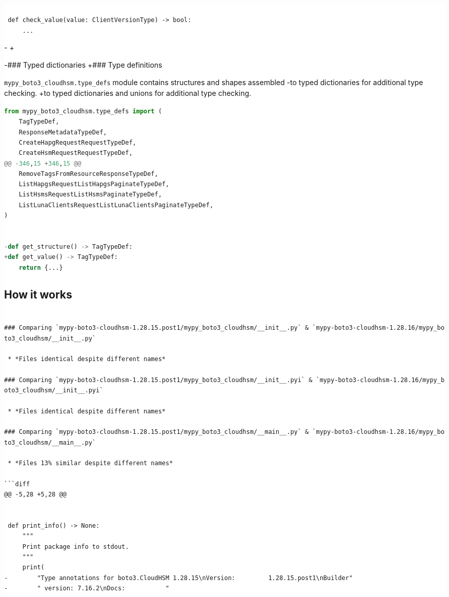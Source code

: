 ```
 
 def check_value(value: ClientVersionType) -> bool:
     ...
 ```
 
-<a id="typed-dictionaries"></a>
+<a id="type-definitions"></a>
 
-### Typed dictionaries
+### Type definitions
 
 `mypy_boto3_cloudhsm.type_defs` module contains structures and shapes assembled
-to typed dictionaries for additional type checking.
+to typed dictionaries and unions for additional type checking.
 
 ```python
 from mypy_boto3_cloudhsm.type_defs import (
     TagTypeDef,
     ResponseMetadataTypeDef,
     CreateHapgRequestRequestTypeDef,
     CreateHsmRequestRequestTypeDef,
@@ -346,15 +346,15 @@
     RemoveTagsFromResourceResponseTypeDef,
     ListHapgsRequestListHapgsPaginateTypeDef,
     ListHsmsRequestListHsmsPaginateTypeDef,
     ListLunaClientsRequestListLunaClientsPaginateTypeDef,
 )
 
 
-def get_structure() -> TagTypeDef:
+def get_value() -> TagTypeDef:
     return {...}
 ```
 
 <a id="how-it-works"></a>
 
 ## How it works
```

### Comparing `mypy-boto3-cloudhsm-1.28.15.post1/mypy_boto3_cloudhsm/__init__.py` & `mypy-boto3-cloudhsm-1.28.16/mypy_boto3_cloudhsm/__init__.py`

 * *Files identical despite different names*

### Comparing `mypy-boto3-cloudhsm-1.28.15.post1/mypy_boto3_cloudhsm/__init__.pyi` & `mypy-boto3-cloudhsm-1.28.16/mypy_boto3_cloudhsm/__init__.pyi`

 * *Files identical despite different names*

### Comparing `mypy-boto3-cloudhsm-1.28.15.post1/mypy_boto3_cloudhsm/__main__.py` & `mypy-boto3-cloudhsm-1.28.16/mypy_boto3_cloudhsm/__main__.py`

 * *Files 13% similar despite different names*

```diff
@@ -5,28 +5,28 @@
 
 
 def print_info() -> None:
     """
     Print package info to stdout.
     """
     print(
-        "Type annotations for boto3.CloudHSM 1.28.15\nVersion:         1.28.15.post1\nBuilder"
-        " version: 7.16.2\nDocs:           "
```
